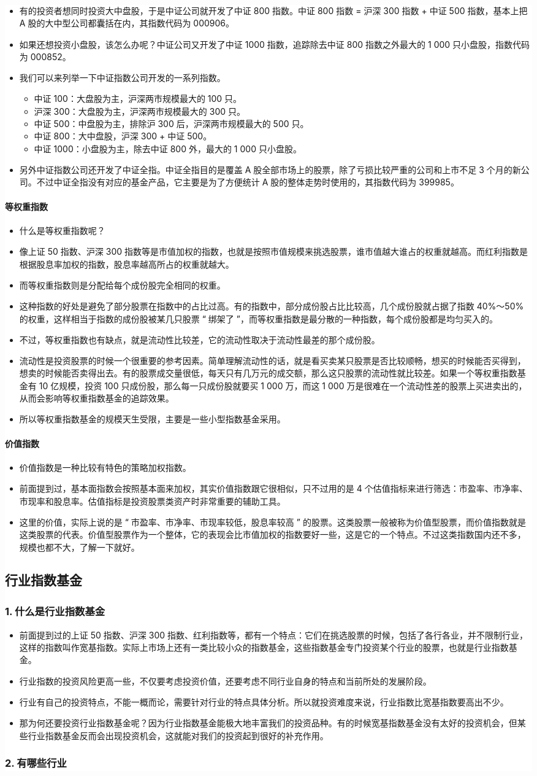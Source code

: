 * 有的投资者想同时投资大中盘股，于是中证公司就开发了中证 800 指数。中证 800 指数 = 沪深 300 指数 + 中证 500 指数，基本上把 A 股的大中型公司都囊括在内，其指数代码为 000906。

* 如果还想投资小盘股，该怎么办呢？中证公司又开发了中证 1000 指数，追踪除去中证 800 指数之外最大的 1 000 只小盘股，指数代码为 000852。

* 我们可以来列举一下中证指数公司开发的一系列指数。
  * 中证 100：大盘股为主，沪深两市规模最大的 100 只。
  * 沪深 300：大盘股为主，沪深两市规模最大的 300 只。
  * 中证 500：中盘股为主，排除沪 300 后，沪深两市规模最大的 500 只。
  * 中证 800：大中盘股，沪深 300 + 中证 500。
  * 中证 1000：小盘股为主，除去中证 800 外，最大的 1 000 只小盘股。

* 另外中证指数公司还开发了中证全指。中证全指目的是覆盖 A 股全部市场上的股票，除了亏损比较严重的公司和上市不足 3 个月的新公司。不过中证全指没有对应的基金产品，它主要是为了方便统计 A 股的整体走势时使用的，其指数代码为 399985。

#### 等权重指数

* 什么是等权重指数呢？

* 像上证 50 指数、沪深 300 指数等是市值加权的指数，也就是按照市值规模来挑选股票，谁市值越大谁占的权重就越高。而红利指数是根据股息率加权的指数，股息率越高所占的权重就越大。

* 而等权重指数则是分配给每个成份股完全相同的权重。

* 这种指数的好处是避免了部分股票在指数中的占比过高。有的指数中，部分成份股占比比较高，几个成份股就占据了指数 40%～50% 的权重，这样相当于指数的成份股被某几只股票 “ 绑架了 ”，而等权重指数是最分散的一种指数，每个成份股都是均匀买入的。

* 不过，等权重指数也有缺点，就是流动性比较差，它的流动性取决于流动性最差的那个成份股。

* 流动性是投资股票的时候一个很重要的参考因素。简单理解流动性的话，就是看买卖某只股票是否比较顺畅，想买的时候能否买得到，想卖的时候能否卖得出去。有的股票成交量很低，每天只有几万元的成交额，那么这只股票的流动性就比较差。如果一个等权重指数基金有 10 亿规模，投资 100 只成份股，那么每一只成份股就要买 1 000 万，而这 1 000 万是很难在一个流动性差的股票上买进卖出的，从而会影响等权重指数基金的追踪效果。

* 所以等权重指数基金的规模天生受限，主要是一些小型指数基金采用。

#### 价值指数

* 价值指数是一种比较有特色的策略加权指数。

* 前面提到过，基本面指数会按照基本面来加权，其实价值指数跟它很相似，只不过用的是 4 个估值指标来进行筛选：市盈率、市净率、市现率和股息率。估值指标是投资股票类资产时非常重要的辅助工具。

* 这里的价值，实际上说的是 “ 市盈率、市净率、市现率较低，股息率较高 ” 的股票。这类股票一般被称为价值型股票，而价值指数就是这类股票的代表。价值型股票作为一个整体，它的表现会比市值加权的指数要好一些，这是它的一个特点。不过这类指数国内还不多，规模也都不大，了解一下就好。

## 行业指数基金

### 1. 什么是行业指数基金

* 前面提到过的上证 50 指数、沪深 300 指数、红利指数等，都有一个特点：它们在挑选股票的时候，包括了各行各业，并不限制行业，这样的指数叫作宽基指数。实际上市场上还有一类比较小众的指数基金，这些指数基金专门投资某个行业的股票，也就是行业指数基金。

* 行业指数的投资风险更高一些，不仅要考虑投资价值，还要考虑不同行业自身的特点和当前所处的发展阶段。

* 行业有自己的投资特点，不能一概而论，需要针对行业的特点具体分析。所以就投资难度来说，行业指数比宽基指数要高出不少。

* 那为何还要投资行业指数基金呢？因为行业指数基金能极大地丰富我们的投资品种。有的时候宽基指数基金没有太好的投资机会，但某些行业指数基金反而会出现投资机会，这就能对我们的投资起到很好的补充作用。

### 2. 有哪些行业
